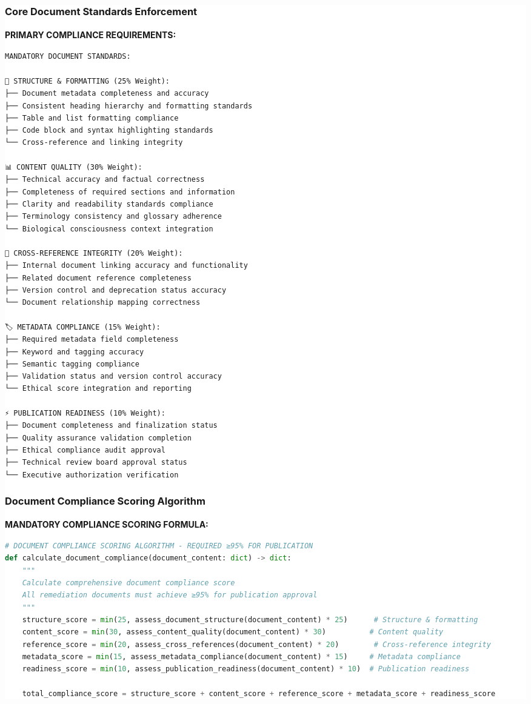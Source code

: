 ### **Core Document Standards Enforcement**

**PRIMARY COMPLIANCE REQUIREMENTS:**
```
MANDATORY DOCUMENT STANDARDS:

📄 STRUCTURE & FORMATTING (25% Weight):
├── Document metadata completeness and accuracy
├── Consistent heading hierarchy and formatting standards
├── Table and list formatting compliance
├── Code block and syntax highlighting standards
└── Cross-reference and linking integrity

📊 CONTENT QUALITY (30% Weight):
├── Technical accuracy and factual correctness
├── Completeness of required sections and information
├── Clarity and readability standards compliance
├── Terminology consistency and glossary adherence
└── Biological consciousness context integration

🔗 CROSS-REFERENCE INTEGRITY (20% Weight):
├── Internal document linking accuracy and functionality
├── Related document reference completeness
├── Version control and deprecation status accuracy
└── Document relationship mapping correctness

🏷️ METADATA COMPLIANCE (15% Weight):
├── Required metadata field completeness
├── Keyword and tagging accuracy
├── Semantic tagging compliance
├── Validation status and version control accuracy
└── Ethical score integration and reporting

⚡ PUBLICATION READINESS (10% Weight):
├── Document completeness and finalization status
├── Quality assurance validation completion
├── Ethical compliance audit approval
├── Technical review board approval status
└── Executive authorization verification
```

### **Document Compliance Scoring Algorithm**

**MANDATORY COMPLIANCE SCORING FORMULA:**
```python
# DOCUMENT COMPLIANCE SCORING ALGORITHM - REQUIRED ≥95% FOR PUBLICATION
def calculate_document_compliance(document_content: dict) -> dict:
    """
    Calculate comprehensive document compliance score
    All remediation documents must achieve ≥95% for publication approval
    """
    structure_score = min(25, assess_document_structure(document_content) * 25)      # Structure & formatting
    content_score = min(30, assess_content_quality(document_content) * 30)          # Content quality
    reference_score = min(20, assess_cross_references(document_content) * 20)        # Cross-reference integrity
    metadata_score = min(15, assess_metadata_compliance(document_content) * 15)     # Metadata compliance
    readiness_score = min(10, assess_publication_readiness(document_content) * 10)  # Publication readiness

    total_compliance_score = structure_score + content_score + reference_score + metadata_score + readiness_score
```